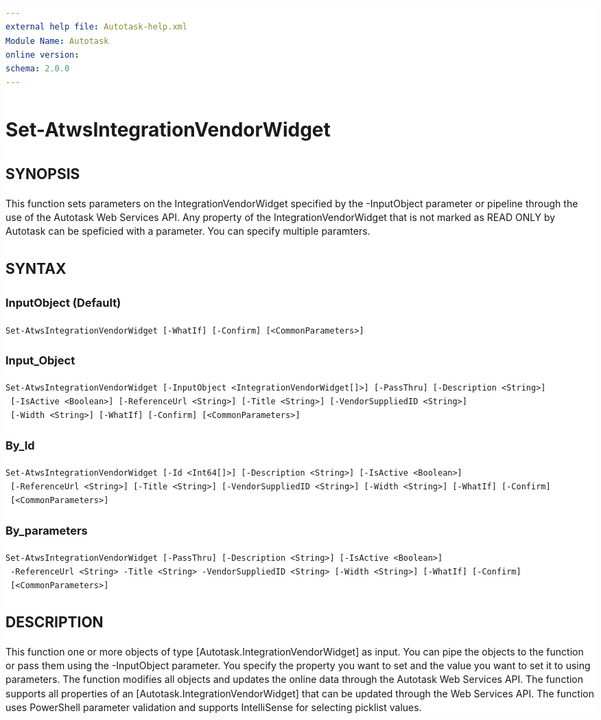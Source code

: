 ```yaml
---
external help file: Autotask-help.xml
Module Name: Autotask
online version:
schema: 2.0.0
---
```


# Set-AtwsIntegrationVendorWidget

## SYNOPSIS
This function sets parameters on the IntegrationVendorWidget specified by the -InputObject parameter or pipeline through the use of the Autotask Web Services API.
Any property of the IntegrationVendorWidget that is not marked as READ ONLY by Autotask can be speficied with a parameter.
You can specify multiple paramters.

## SYNTAX

### InputObject (Default)
```
Set-AtwsIntegrationVendorWidget [-WhatIf] [-Confirm] [<CommonParameters>]
```

### Input_Object
```
Set-AtwsIntegrationVendorWidget [-InputObject <IntegrationVendorWidget[]>] [-PassThru] [-Description <String>]
 [-IsActive <Boolean>] [-ReferenceUrl <String>] [-Title <String>] [-VendorSuppliedID <String>]
 [-Width <String>] [-WhatIf] [-Confirm] [<CommonParameters>]
```

### By_Id
```
Set-AtwsIntegrationVendorWidget [-Id <Int64[]>] [-Description <String>] [-IsActive <Boolean>]
 [-ReferenceUrl <String>] [-Title <String>] [-VendorSuppliedID <String>] [-Width <String>] [-WhatIf] [-Confirm]
 [<CommonParameters>]
```

### By_parameters
```
Set-AtwsIntegrationVendorWidget [-PassThru] [-Description <String>] [-IsActive <Boolean>]
 -ReferenceUrl <String> -Title <String> -VendorSuppliedID <String> [-Width <String>] [-WhatIf] [-Confirm]
 [<CommonParameters>]
```

## DESCRIPTION
This function one or more objects of type \[Autotask.IntegrationVendorWidget\] as input.
You can pipe the objects to the function or pass them using the -InputObject parameter.
You specify the property you want to set and the value you want to set it to using parameters.
The function modifies all objects and updates the online data through the Autotask Web Services API.
The function supports all properties of an \[Autotask.IntegrationVendorWidget\] that can be updated through the Web Services API.
The function uses PowerShell parameter validation  and supports IntelliSense for selecting picklist values.
